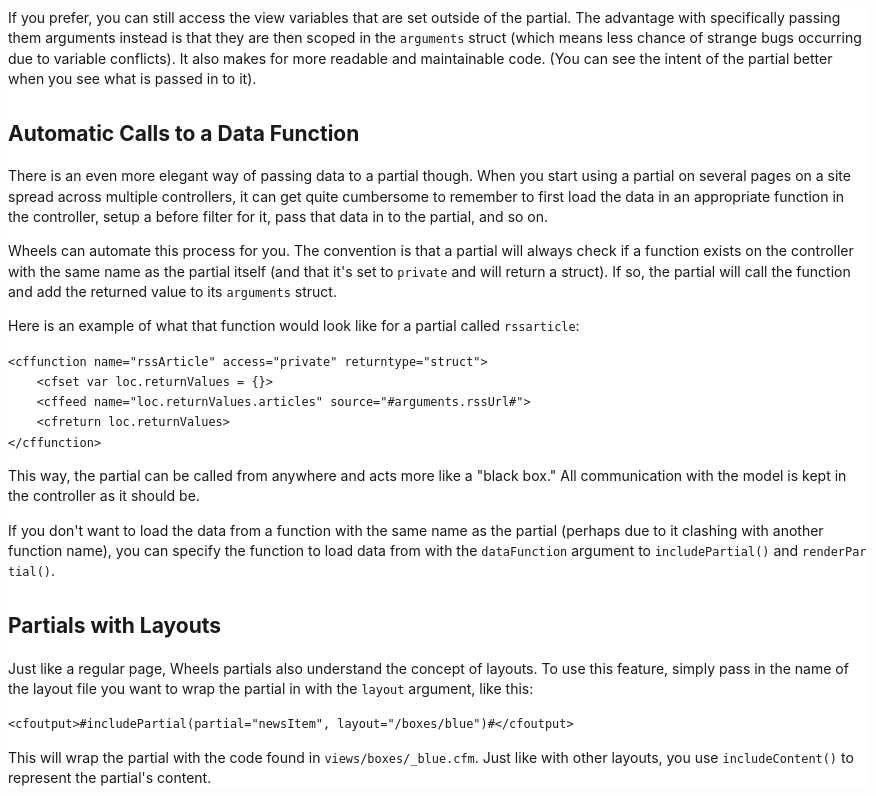 If you prefer, you can still access the view variables that are set outside of the partial. The 
advantage with specifically passing them arguments instead is that they are then scoped in the 
`arguments` struct (which means less chance of strange bugs occurring due to variable conflicts). It
also makes for more readable and maintainable code. (You can see the intent of the partial better when
you see what is passed in to it).

## Automatic Calls to a Data Function

There is an even more elegant way of passing data to a partial though. When you start using a partial on
several pages on a site spread across multiple controllers, it can get quite cumbersome to remember to
first load the data in an appropriate function in the controller, setup a before filter for it, pass 
that data in to the partial, and so on.

Wheels can automate this process for you. The convention is that a partial will always check if a
function exists on the controller with the same name as the partial itself (and that it's set to
`private` and will return a struct). If so, the partial will call the function and add the returned
value to its `arguments` struct.

Here is an example of what that function would look like for a partial called `rssarticle`:

	<cffunction name="rssArticle" access="private" returntype="struct">
		<cfset var loc.returnValues = {}>
		<cffeed name="loc.returnValues.articles" source="#arguments.rssUrl#">
		<cfreturn loc.returnValues>
	</cffunction>

This way, the partial can be called from anywhere and acts more like a "black box." All communication 
with the model is kept in the controller as it should be.

If you don't want to load the data from a function with the same name as the partial (perhaps due to it
clashing with another function name), you can specify the function to load data from with the
`dataFunction` argument to `includePartial()` and `renderPartial()`.

## Partials with Layouts

Just like a regular page, Wheels partials also understand the concept of layouts. To use this feature,
simply pass in the name of the layout file you want to wrap the partial in with the `layout` argument,
like this:

	<cfoutput>#includePartial(partial="newsItem", layout="/boxes/blue")#</cfoutput>

This will wrap the partial with the code found in `views/boxes/_blue.cfm`. Just like with other layouts,
you use `includeContent()` to represent the partial's content.
